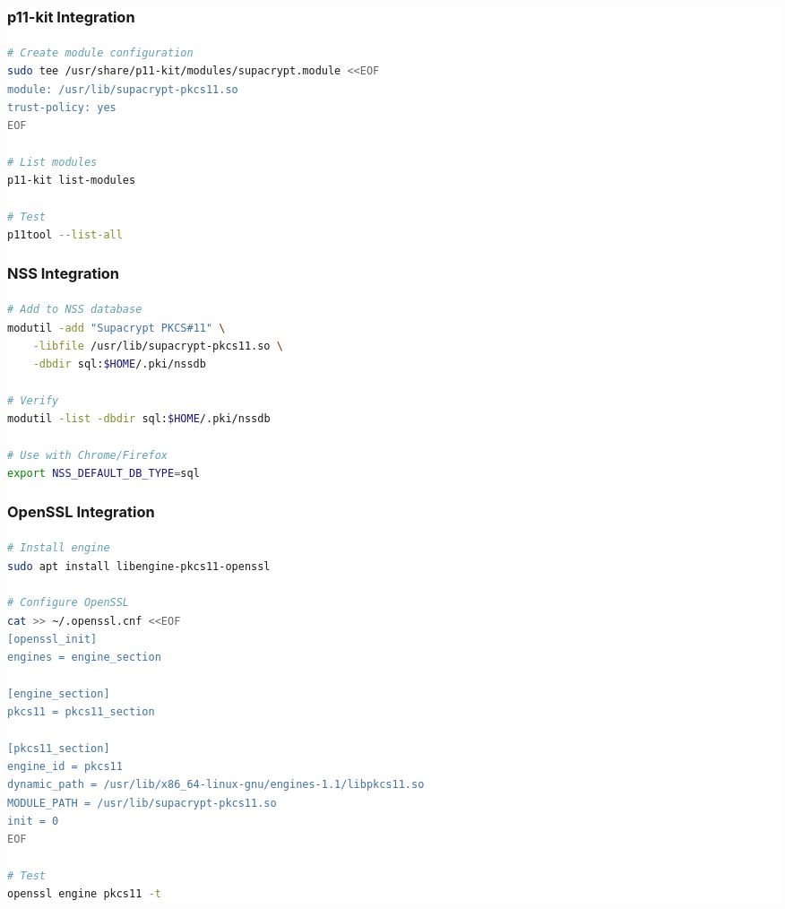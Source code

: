 ### p11-kit Integration
```bash
# Create module configuration
sudo tee /usr/share/p11-kit/modules/supacrypt.module <<EOF
module: /usr/lib/supacrypt-pkcs11.so
trust-policy: yes
EOF

# List modules
p11-kit list-modules

# Test
p11tool --list-all
```

### NSS Integration
```bash
# Add to NSS database
modutil -add "Supacrypt PKCS#11" \
    -libfile /usr/lib/supacrypt-pkcs11.so \
    -dbdir sql:$HOME/.pki/nssdb

# Verify
modutil -list -dbdir sql:$HOME/.pki/nssdb

# Use with Chrome/Firefox
export NSS_DEFAULT_DB_TYPE=sql
```

### OpenSSL Integration
```bash
# Install engine
sudo apt install libengine-pkcs11-openssl

# Configure OpenSSL
cat >> ~/.openssl.cnf <<EOF
[openssl_init]
engines = engine_section

[engine_section]
pkcs11 = pkcs11_section

[pkcs11_section]
engine_id = pkcs11
dynamic_path = /usr/lib/x86_64-linux-gnu/engines-1.1/libpkcs11.so
MODULE_PATH = /usr/lib/supacrypt-pkcs11.so
init = 0
EOF

# Test
openssl engine pkcs11 -t
```
